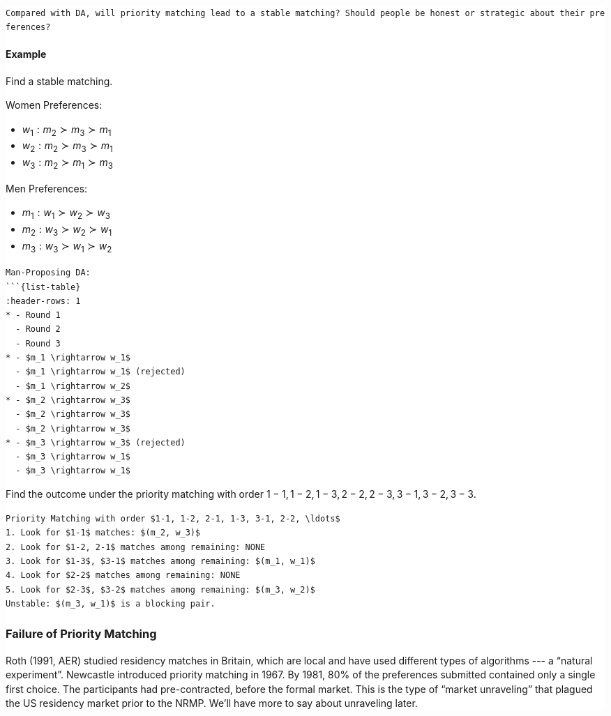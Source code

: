 ```{admonition} Quesiton
Compared with DA, will priority matching lead to a stable matching? Should people be honest or strategic about their preferences?
```

#### Example

Find a stable matching.

Women Preferences:

* $w_1: m_2 \succ m_3 \succ m_1$
* $w_2: m_2 \succ m_3 \succ m_1$
* $w_3: m_2 \succ m_1 \succ m_3$

Men Preferences:

* $m_1: w_1 \succ w_2 \succ w_3$
* $m_2: w_3 \succ w_2 \succ w_1$
* $m_3: w_3 \succ w_1 \succ w_2$

```{dropdown} Solution
Man-Proposing DA:
```{list-table}
:header-rows: 1
* - Round 1
  - Round 2
  - Round 3
* - $m_1 \rightarrow w_1$
  - $m_1 \rightarrow w_1$ (rejected)
  - $m_1 \rightarrow w_2$
* - $m_2 \rightarrow w_3$
  - $m_2 \rightarrow w_3$
  - $m_2 \rightarrow w_3$
* - $m_3 \rightarrow w_3$ (rejected)
  - $m_3 \rightarrow w_1$
  - $m_3 \rightarrow w_1$
```

Find the outcome under the priority matching with order $1-1, 1-2, 1-3, 2-2, 2-3, 3-1, 3-2, 3-3$.

```{dropdown} Solution
Priority Matching with order $1-1, 1-2, 2-1, 1-3, 3-1, 2-2, \ldots$
1. Look for $1-1$ matches: $(m_2, w_3)$
2. Look for $1-2, 2-1$ matches among remaining: NONE
3. Look for $1-3$, $3-1$ matches among remaining: $(m_1, w_1)$
4. Look for $2-2$ matches among remaining: NONE
5. Look for $2-3$, $3-2$ matches among remaining: $(m_3, w_2)$
Unstable: $(m_3, w_1)$ is a blocking pair.  
```

### Failure of Priority Matching

Roth (1991, AER) studied residency matches in Britain, which are local and have used different types of algorithms --- a “natural experiment”.
Newcastle introduced priority matching in 1967. By 1981, 80% of the preferences submitted contained only a single first choice.
The participants had pre-contracted, before the formal market. This is the type of “market unraveling” that plagued the US residency market prior to the NRMP.
We’ll have more to say about unraveling later.
